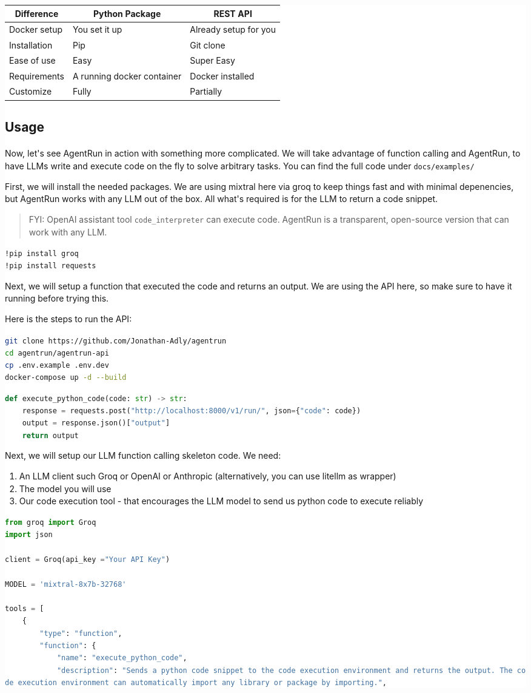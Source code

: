 

Difference  | Python Package            | REST API              |
---------   | --------------            | -----------           |
Docker setup| You set it up             | Already setup for you |       
Installation| Pip                       | Git clone             |
Ease of use | Easy                      | Super Easy            |
Requirements| A running docker container| Docker installed      |
Customize   | Fully                     | Partially             |



## Usage

Now, let's see AgentRun in action with something more complicated. We will take advantage of function calling and AgentRun, to have LLMs write and execute code on the fly to solve arbitrary tasks. You can find the full code under `docs/examples/`

First, we will install the needed packages. We are using mixtral here via groq to keep things fast and with minimal depenencies, but AgentRun works with any LLM out of the box. All what's required is for the LLM to return a code snippet.

> FYI: OpenAI assistant tool `code_interpreter` can execute code. AgentRun is a transparent, open-source version that can work with any LLM.

```bash
!pip install groq 
!pip install requests
```

Next, we will setup a function that executed the code and returns an output. We are using the API here, so make sure to have it running before trying this. 

Here is the steps to run the API:
```bash
git clone https://github.com/Jonathan-Adly/agentrun
cd agentrun/agentrun-api
cp .env.example .env.dev
docker-compose up -d --build
```

```python
def execute_python_code(code: str) -> str:
    response = requests.post("http://localhost:8000/v1/run/", json={"code": code})
    output = response.json()["output"]
    return output
```

Next, we will setup our LLM function calling skeleton code. We need:

1. An LLM client such Groq or OpenAI or Anthropic (alternatively, you can use litellm as wrapper)
2. The model you will use 
3. Our code execution tool - that encourages the LLM model to send us python code to execute reliably

```python
from groq import Groq
import json

client = Groq(api_key ="Your API Key")

MODEL = 'mixtral-8x7b-32768'

tools = [
    {
        "type": "function",
        "function": {
            "name": "execute_python_code",
            "description": "Sends a python code snippet to the code execution environment and returns the output. The code execution environment can automatically import any library or package by importing.",
```
